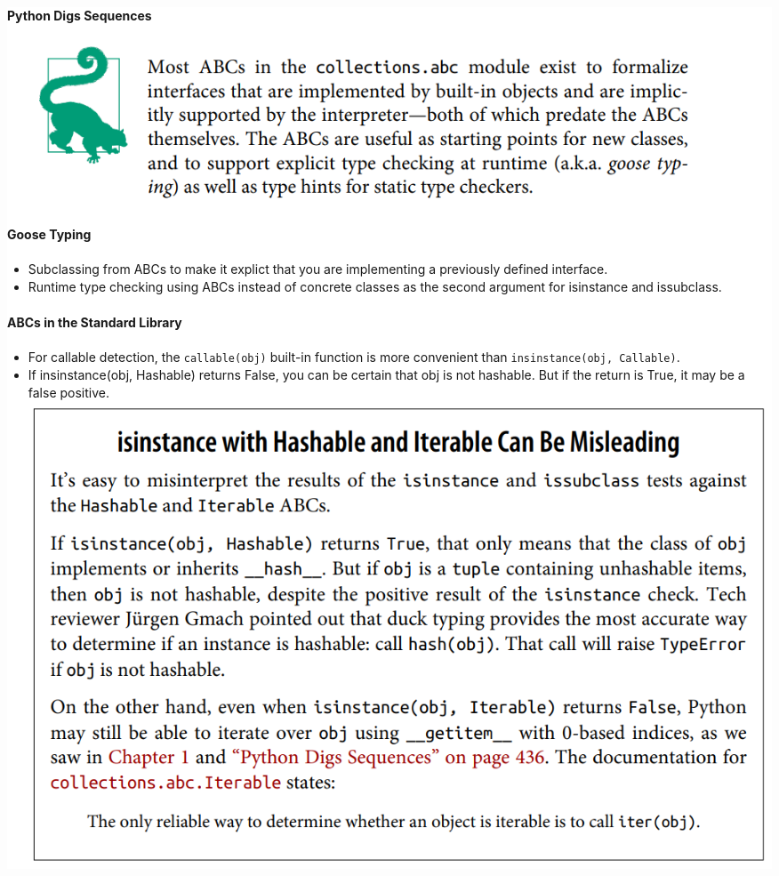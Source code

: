 #### Python Digs Sequences
![](assets/Pasted%20image%2020220810093001.png)

#### Goose Typing 
- Subclassing from ABCs to make it explict that you are implementing a previously defined interface.
- Runtime type checking using ABCs instead of concrete classes as the second argument for isinstance and issubclass.

#### ABCs in the Standard Library 
- For callable detection, the `callable(obj)` built-in function is more convenient than `insinstance(obj, Callable)`.
- If insinstance(obj, Hashable) returns False, you can be certain that obj is not hashable. But if the return is True, it may be a false positive.![](assets/Pasted%20image%2020220810102653.png)
